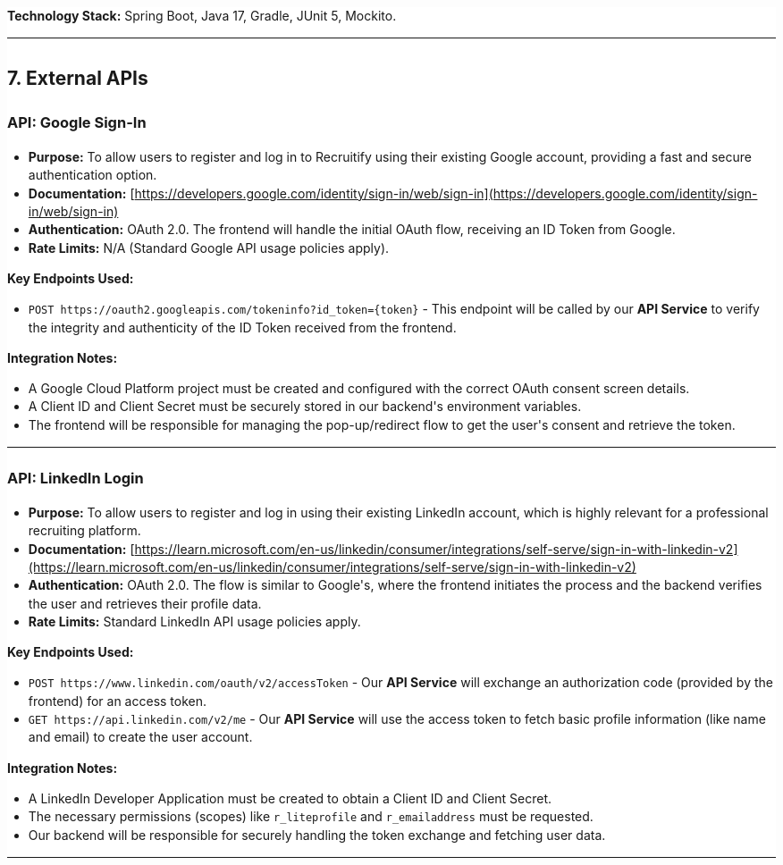 **Technology Stack:** Spring Boot, Java 17, Gradle, JUnit 5, Mockito.

---

## 7. External APIs

### API: Google Sign-In

*   **Purpose:** To allow users to register and log in to Recruitify using their existing Google account, providing a fast and secure authentication option.
*   **Documentation:** [https://developers.google.com/identity/sign-in/web/sign-in](https://developers.google.com/identity/sign-in/web/sign-in)
*   **Authentication:** OAuth 2.0. The frontend will handle the initial OAuth flow, receiving an ID Token from Google.
*   **Rate Limits:** N/A (Standard Google API usage policies apply).

**Key Endpoints Used:**

*   `POST https://oauth2.googleapis.com/tokeninfo?id_token={token}` - This endpoint will be called by our **API Service** to verify the integrity and authenticity of the ID Token received from the frontend.

**Integration Notes:**

*   A Google Cloud Platform project must be created and configured with the correct OAuth consent screen details.
*   A Client ID and Client Secret must be securely stored in our backend's environment variables.
*   The frontend will be responsible for managing the pop-up/redirect flow to get the user's consent and retrieve the token.

---


### API: LinkedIn Login

*   **Purpose:** To allow users to register and log in using their existing LinkedIn account, which is highly relevant for a professional recruiting platform.
*   **Documentation:** [https://learn.microsoft.com/en-us/linkedin/consumer/integrations/self-serve/sign-in-with-linkedin-v2](https://learn.microsoft.com/en-us/linkedin/consumer/integrations/self-serve/sign-in-with-linkedin-v2)
*   **Authentication:** OAuth 2.0. The flow is similar to Google's, where the frontend initiates the process and the backend verifies the user and retrieves their profile data.
*   **Rate Limits:** Standard LinkedIn API usage policies apply.

**Key Endpoints Used:**

*   `POST https://www.linkedin.com/oauth/v2/accessToken` - Our **API Service** will exchange an authorization code (provided by the frontend) for an access token.
*   `GET https://api.linkedin.com/v2/me` - Our **API Service** will use the access token to fetch basic profile information (like name and email) to create the user account.

**Integration Notes:**

*   A LinkedIn Developer Application must be created to obtain a Client ID and Client Secret.
*   The necessary permissions (scopes) like `r_liteprofile` and `r_emailaddress` must be requested.
*   Our backend will be responsible for securely handling the token exchange and fetching user data.

---